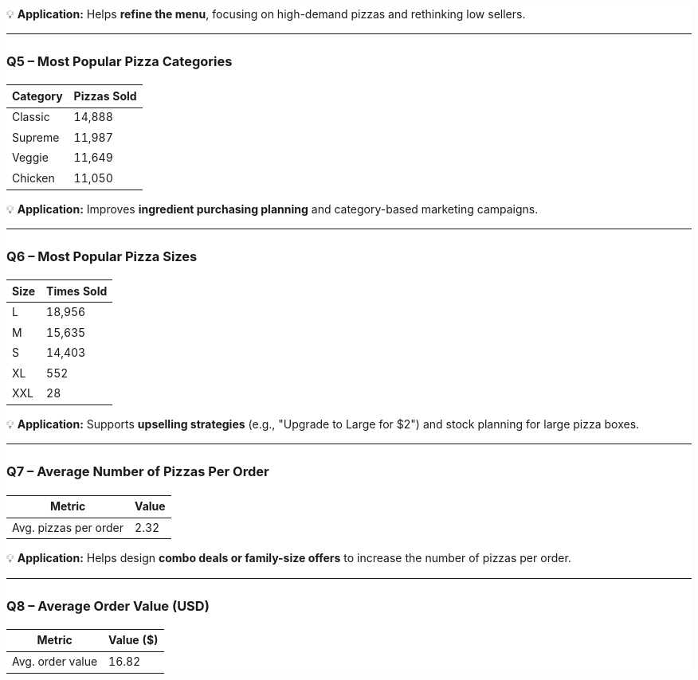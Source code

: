 💡 **Application:** Helps **refine the menu**, focusing on high-demand pizzas and rethinking low sellers.

---

### **Q5 – Most Popular Pizza Categories**

| Category | Pizzas Sold |
|----------|-------------|
| Classic  | 14,888      |
| Supreme  | 11,987      |
| Veggie   | 11,649      |
| Chicken  | 11,050      |

💡 **Application:** Improves **ingredient purchasing planning** and category-based marketing campaigns.

---

### **Q6 – Most Popular Pizza Sizes**

| Size | Times Sold |
|------|------------|
| L    | 18,956     |
| M    | 15,635     |
| S    | 14,403     |
| XL   | 552        |
| XXL  | 28         |

💡 **Application:** Supports **upselling strategies** (e.g., "Upgrade to Large for $2") and stock planning for large pizza boxes.

---

### **Q7 – Average Number of Pizzas Per Order**

| Metric                | Value |
|-----------------------|-------|
| Avg. pizzas per order | 2.32  |

💡 **Application:** Helps design **combo deals or family-size offers** to increase the number of pizzas per order.

---

### **Q8 – Average Order Value (USD)**

| Metric                | Value ($) |
|-----------------------|-----------|
| Avg. order value      | 16.82     |
